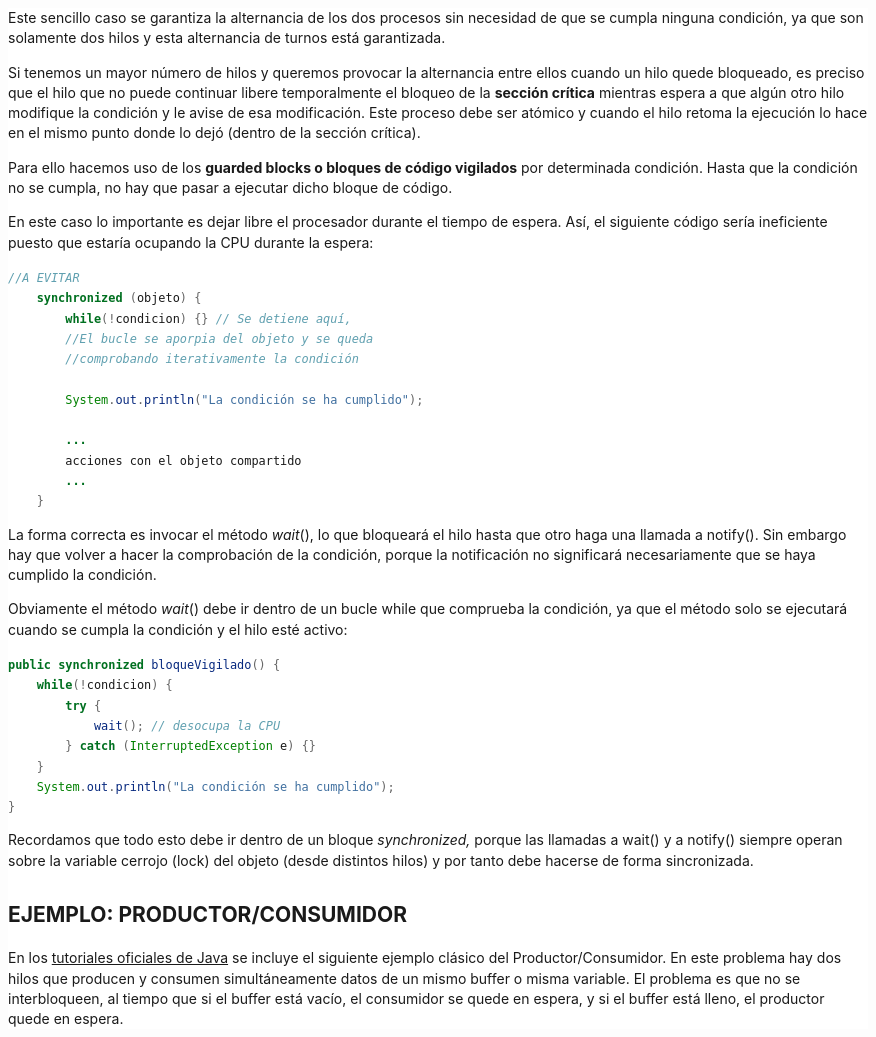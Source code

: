 Este sencillo caso se garantiza la alternancia de los dos procesos sin necesidad de que se cumpla ninguna condición, ya que son solamente dos hilos y esta alternancia de turnos está garantizada.

Si tenemos un mayor número de hilos y queremos provocar la alternancia entre ellos cuando un hilo quede bloqueado, es preciso que el hilo que no puede continuar libere temporalmente el bloqueo de la **sección crítica** mientras espera a que algún otro hilo modifique la condición y le avise de esa modificación. Este proceso debe ser atómico y cuando el hilo retoma la ejecución lo hace en el mismo punto donde lo dejó (dentro de la sección crítica).

Para ello hacemos uso de los **guarded blocks o bloques de código vigilados** por determinada condición. Hasta que la condición no se cumpla, no hay que pasar a ejecutar dicho bloque de código.

En este caso lo importante es dejar libre el procesador durante el tiempo de espera. Así, el siguiente código sería ineficiente puesto que estaría ocupando la CPU durante la espera:

```java
//A EVITAR
	synchronized (objeto) {	    
	    while(!condicion) {} // Se detiene aquí, 
	    //El bucle se aporpia del objeto y se queda 
	    //comprobando iterativamente la condición
	     
	    System.out.println("La condición se ha cumplido");
	    
	    ...
	    acciones con el objeto compartido
	    ...
	}
```

La forma correcta es invocar el método *wait*(), lo que bloqueará el hilo hasta que otro haga una llamada a notify(). Sin embargo hay que volver a hacer la comprobación de la condición, porque la notificación no significará necesariamente que se haya cumplido la condición. 

Obviamente el método *wait*() debe ir dentro de un bucle while que comprueba la condición, ya que el método solo se ejecutará cuando se cumpla la condición y el hilo esté activo:

```java
public synchronized bloqueVigilado() {
    while(!condicion) {
        try {
            wait(); // desocupa la CPU
        } catch (InterruptedException e) {}
    }
    System.out.println("La condición se ha cumplido");
}
```

Recordamos que todo esto debe ir dentro de un bloque  *synchronized,*  porque las llamadas a wait() y a notify() siempre operan sobre la variable cerrojo (lock) del objeto (desde distintos hilos) y por tanto debe hacerse de forma sincronizada.

## EJEMPLO: PRODUCTOR/CONSUMIDOR

En los [tutoriales oficiales de Java](http://docs.oracle.com/javase/tutorial/essential/concurrency/index.html) se incluye el siguiente ejemplo clásico del Productor/Consumidor. En este problema hay dos hilos que producen y consumen simultáneamente datos de un mismo buffer o misma variable. El problema es que no se interbloqueen, al tiempo que si el buffer está vacío, el consumidor se quede en espera, y si el buffer está lleno, el productor quede en espera.
